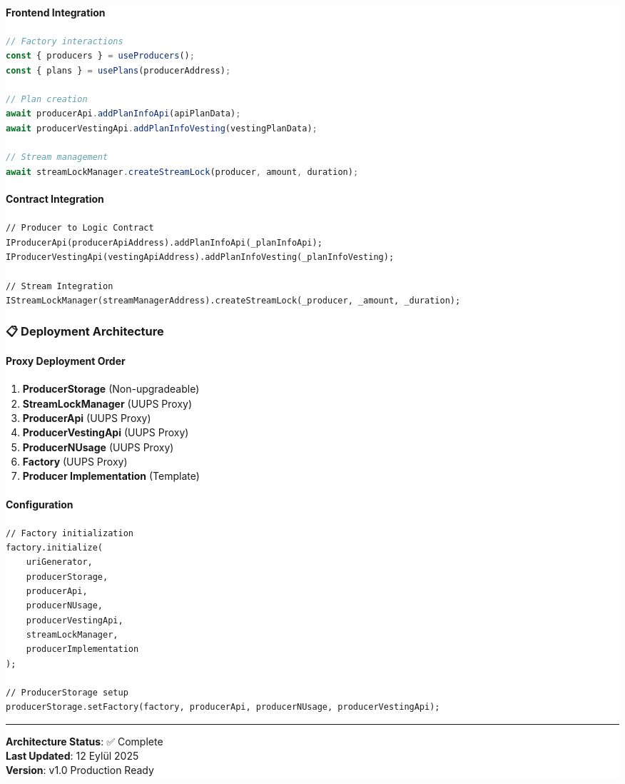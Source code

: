 #### Frontend Integration
```typescript
// Factory interactions
const { producers } = useProducers();
const { plans } = usePlans(producerAddress);

// Plan creation
await producerApi.addPlanInfoApi(apiPlanData);
await producerVestingApi.addPlanInfoVesting(vestingPlanData);

// Stream management
await streamLockManager.createStreamLock(producer, amount, duration);
```

#### Contract Integration
```solidity
// Producer to Logic Contract
IProducerApi(producerApiAddress).addPlanInfoApi(_planInfoApi);
IProducerVestingApi(vestingApiAddress).addPlanInfoVesting(_planInfoVesting);

// Stream Integration
IStreamLockManager(streamManagerAddress).createStreamLock(_producer, _amount, _duration);
```

### 📋 Deployment Architecture

#### Proxy Deployment Order
1. **ProducerStorage** (Non-upgradeable)
2. **StreamLockManager** (UUPS Proxy)
3. **ProducerApi** (UUPS Proxy)
4. **ProducerVestingApi** (UUPS Proxy)
5. **ProducerNUsage** (UUPS Proxy)
6. **Factory** (UUPS Proxy)
7. **Producer Implementation** (Template)

#### Configuration
```solidity
// Factory initialization
factory.initialize(
    uriGenerator,
    producerStorage,
    producerApi,
    producerNUsage,
    producerVestingApi,
    streamLockManager,
    producerImplementation
);

// ProducerStorage setup
producerStorage.setFactory(factory, producerApi, producerNUsage, producerVestingApi);
```

---

**Architecture Status**: ✅ Complete  
**Last Updated**: 12 Eylül 2025  
**Version**: v1.0 Production Ready
